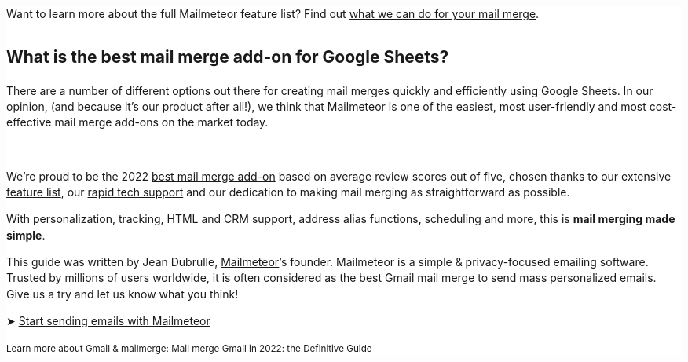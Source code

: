 Want to learn more about the full Mailmeteor feature list? Find out [what we can do for your mail merge](/features).

## What is the best mail merge add-on for Google Sheets?

There are a number of different options out there for creating mail merges quickly and efficiently using Google Sheets. In our opinion, (and because it’s our product after all!), we think that Mailmeteor is one of the easiest, most user-friendly and most cost-effective mail merge add-ons on the market today.

<div class="embed-responsive embed-responsive-16by9">
    <iframe class="embed-responsive-item" title="How to mail merge in Gmail" show-info="O" lazy-src="https://www.youtube.com/embed/-YX65-kywOE" frameborder="0" allow="accelerometer; autoplay; encrypted-media; gyroscope; picture-in-picture" allowfullscreen loading="lazy"></iframe>
</div>
<br>

We’re proud to be the 2022 [best mail merge add-on](https://mailmeteor.com/mail-merge-gmail/#4-the-best-mail-merge-solutions-for-gmail) based on average review scores out of five, chosen thanks to our extensive [feature list](/features), our [rapid tech support](https://mailmeteor.com/support) and our dedication to making mail merging as straightforward as possible.

With personalization, tracking, HTML and CRM support, address alias functions, scheduling and more, this is **mail merging made simple**.

<div class="blogpost-endnote">
  <p>This guide was written by Jean Dubrulle, <a href="https://mailmeteor.com">Mailmeteor</a>’s founder. Mailmeteor is a simple & privacy-focused emailing software. Trusted by millions of users worldwide, it is often considered as the best Gmail mail merge to send mass personalized emails. Give us a try and let us know what you think!</p>

  <p>➤ <a href="https://mailmeteor.com" class="font-weight-bold">Start sending emails with Mailmeteor</a></p>
</div>

<small class="blogpost-related-articles">
Learn more about Gmail & mailmerge: 
<a href="/mail-merge-gmail/">Mail merge Gmail in 2022: the Definitive Guide</a>
</small>
